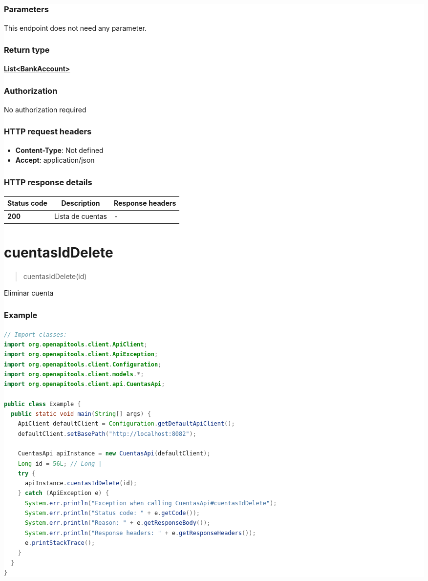 ### Parameters
This endpoint does not need any parameter.

### Return type

[**List&lt;BankAccount&gt;**](BankAccount.md)

### Authorization

No authorization required

### HTTP request headers

 - **Content-Type**: Not defined
 - **Accept**: application/json

### HTTP response details
| Status code | Description | Response headers |
|-------------|-------------|------------------|
| **200** | Lista de cuentas |  -  |

<a id="cuentasIdDelete"></a>
# **cuentasIdDelete**
> cuentasIdDelete(id)

Eliminar cuenta

### Example
```java
// Import classes:
import org.openapitools.client.ApiClient;
import org.openapitools.client.ApiException;
import org.openapitools.client.Configuration;
import org.openapitools.client.models.*;
import org.openapitools.client.api.CuentasApi;

public class Example {
  public static void main(String[] args) {
    ApiClient defaultClient = Configuration.getDefaultApiClient();
    defaultClient.setBasePath("http://localhost:8082");

    CuentasApi apiInstance = new CuentasApi(defaultClient);
    Long id = 56L; // Long | 
    try {
      apiInstance.cuentasIdDelete(id);
    } catch (ApiException e) {
      System.err.println("Exception when calling CuentasApi#cuentasIdDelete");
      System.err.println("Status code: " + e.getCode());
      System.err.println("Reason: " + e.getResponseBody());
      System.err.println("Response headers: " + e.getResponseHeaders());
      e.printStackTrace();
    }
  }
}
```
